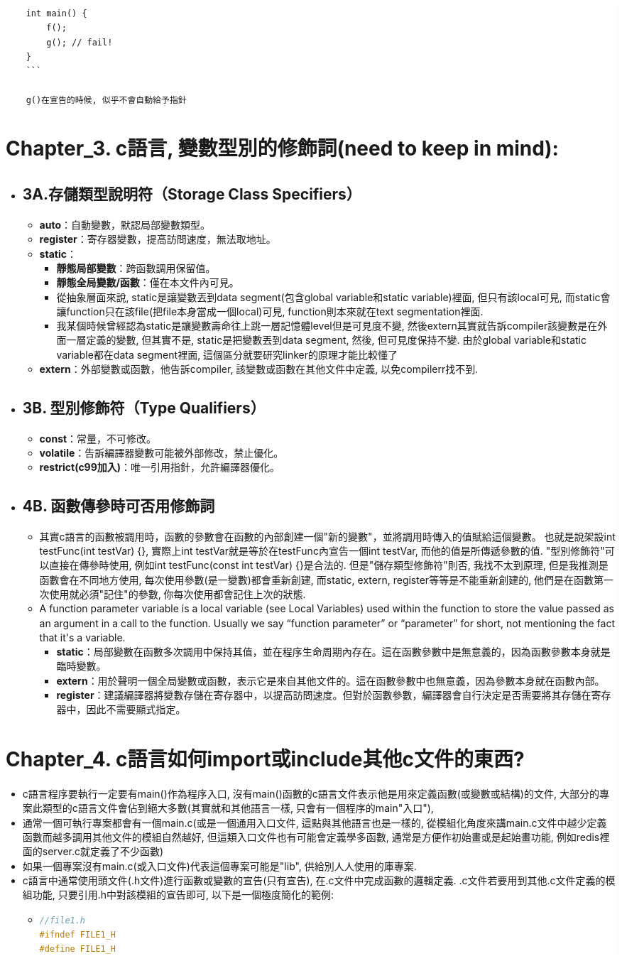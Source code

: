         int main() {
            f();
            g(); // fail!
        }
        ```

        g()在宣告的時候, 似乎不會自動給予指針



# Chapter_3. c語言, 變數型別的修飾詞(need to keep in mind):
  * ## 3A.存儲類型說明符（Storage Class Specifiers）
    * **auto**：自動變數，默認局部變數類型。
    * **register**：寄存器變數，提高訪問速度，無法取地址。
    * **static**：
      * **靜態局部變數**：跨函數調用保留值。
      * **靜態全局變數/函數**：僅在本文件內可見。
      * 從抽象層面來說, static是讓變數丟到data segment(包含global variable和static variable)裡面, 但只有該local可見, 而static會讓function只在該file(把file本身當成一個local)可見, function則本來就在text segmentation裡面.  
      * 我某個時候曾經認為static是讓變數壽命往上跳一層記憶體level但是可見度不變, 然後extern其實就告訴compiler該變數是在外面一層定義的變數, 但其實不是, static是把變數丟到data segment, 然後, 但可見度保持不變.  由於global variable和static variable都在data segment裡面, 這個區分就要研究linker的原理才能比較懂了
    * **extern**：外部變數或函數，他告訴compiler, 該變數或函數在其他文件中定義, 以免compilerr找不到.

  * ## 3B. 型別修飾符（Type Qualifiers）
    * **const**：常量，不可修改。
    * **volatile**：告訴編譯器變數可能被外部修改，禁止優化。
    * **restrict(c99加入)**：唯一引用指針，允許編譯器優化。

  * ## 4B. 函數傳參時可否用修飾詞
    * 其實c語言的函數被調用時，函數的參數會在函數的內部創建一個"新的變數"，並將調用時傳入的值賦給這個變數。 也就是說架設int testFunc(int testVar) {}, 實際上int testVar就是等於在testFunc內宣告一個int testVar, 而他的值是所傳遞參數的值. "型別修飾符"可以直接在傳參時使用, 例如int testFunc(const int testVar) {}是合法的. 但是"儲存類型修飾符"則否, 我找不太到原理, 但是我推測是函數會在不同地方使用, 每次使用參數(是一變數)都會重新創建, 而static, extern, register等等是不能重新創建的, 他們是在函數第一次使用就必須"記住"的參數, 你每次使用都會記住上次的狀態.
    * A function parameter variable is a local variable (see Local Variables) used within the function to store the value passed as an argument in a call to the function. Usually we say “function parameter” or “parameter” for short, not mentioning the fact that it's a variable.
      * **static**：局部變數在函數多次調用中保持其值，並在程序生命周期內存在。這在函數參數中是無意義的，因為函數參數本身就是臨時變數。
      * **extern**：用於聲明一個全局變數或函數，表示它是來自其他文件的。這在函數參數中也無意義，因為參數本身就在函數內部。
      * **register**：建議編譯器將變數存儲在寄存器中，以提高訪問速度。但對於函數參數，編譯器會自行決定是否需要將其存儲在寄存器中，因此不需要顯式指定。

# Chapter_4. c語言如何import或include其他c文件的東西? 
  * c語言程序要執行一定要有main()作為程序入口, 沒有main()函數的c語言文件表示他是用來定義函數(或變數或結構)的文件, 大部分的專案此類型的c語言文件會佔到絕大多數(其實就和其他語言一樣, 只會有一個程序的main"入口"), 
  * 通常一個可執行專案都會有一個main.c(或是一個通用入口文件, 這點與其他語言也是一樣的, 從模組化角度來講main.c文件中越少定義函數而越多調用其他文件的模組自然越好, 但這類入口文件也有可能會定義學多函數, 通常是方便作初始畫或是起始畫功能, 例如redis裡面的server.c就定義了不少函數)
  * 如果一個專案沒有main.c(或入口文件)代表這個專案可能是"lib", 供給別人人使用的庫專案. 
  * c語言中通常使用頭文件(.h文件)進行函數或變數的宣告(只有宣告), 在.c文件中完成函數的邏輯定義. .c文件若要用到其他.c文件定義的模組功能, 只要引用.h中對該模組的宣告即可, 以下是一個極度簡化的範例:
    * ```c
      //file1.h
      #ifndef FILE1_H
      #define FILE1_H
